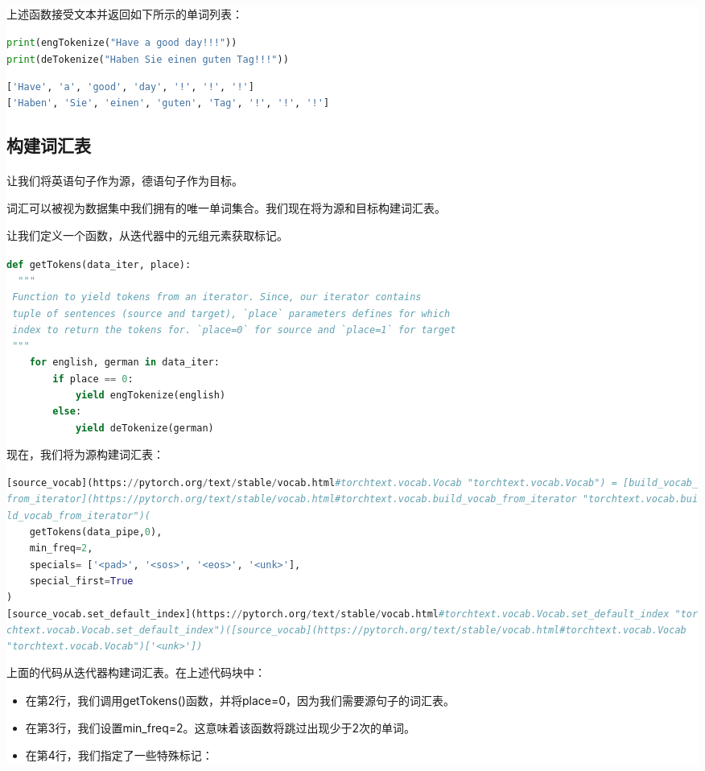 上述函数接受文本并返回如下所示的单词列表：

```py
print(engTokenize("Have a good day!!!"))
print(deTokenize("Haben Sie einen guten Tag!!!")) 
```

```py
['Have', 'a', 'good', 'day', '!', '!', '!']
['Haben', 'Sie', 'einen', 'guten', 'Tag', '!', '!', '!'] 
```

## 构建词汇表

让我们将英语句子作为源，德语句子作为目标。

词汇可以被视为数据集中我们拥有的唯一单词集合。我们现在将为源和目标构建词汇表。

让我们定义一个函数，从迭代器中的元组元素获取标记。

```py
def getTokens(data_iter, place):
  """
 Function to yield tokens from an iterator. Since, our iterator contains
 tuple of sentences (source and target), `place` parameters defines for which
 index to return the tokens for. `place=0` for source and `place=1` for target
 """
    for english, german in data_iter:
        if place == 0:
            yield engTokenize(english)
        else:
            yield deTokenize(german) 
```

现在，我们将为源构建词汇表：

```py
[source_vocab](https://pytorch.org/text/stable/vocab.html#torchtext.vocab.Vocab "torchtext.vocab.Vocab") = [build_vocab_from_iterator](https://pytorch.org/text/stable/vocab.html#torchtext.vocab.build_vocab_from_iterator "torchtext.vocab.build_vocab_from_iterator")(
    getTokens(data_pipe,0),
    min_freq=2,
    specials= ['<pad>', '<sos>', '<eos>', '<unk>'],
    special_first=True
)
[source_vocab.set_default_index](https://pytorch.org/text/stable/vocab.html#torchtext.vocab.Vocab.set_default_index "torchtext.vocab.Vocab.set_default_index")([source_vocab](https://pytorch.org/text/stable/vocab.html#torchtext.vocab.Vocab "torchtext.vocab.Vocab")['<unk>']) 
```

上面的代码从迭代器构建词汇表。在上述代码块中：

+   在第2行，我们调用getTokens()函数，并将place=0，因为我们需要源句子的词汇表。

+   在第3行，我们设置min_freq=2。这意味着该函数将跳过出现少于2次的单词。

+   在第4行，我们指定了一些特殊标记：
